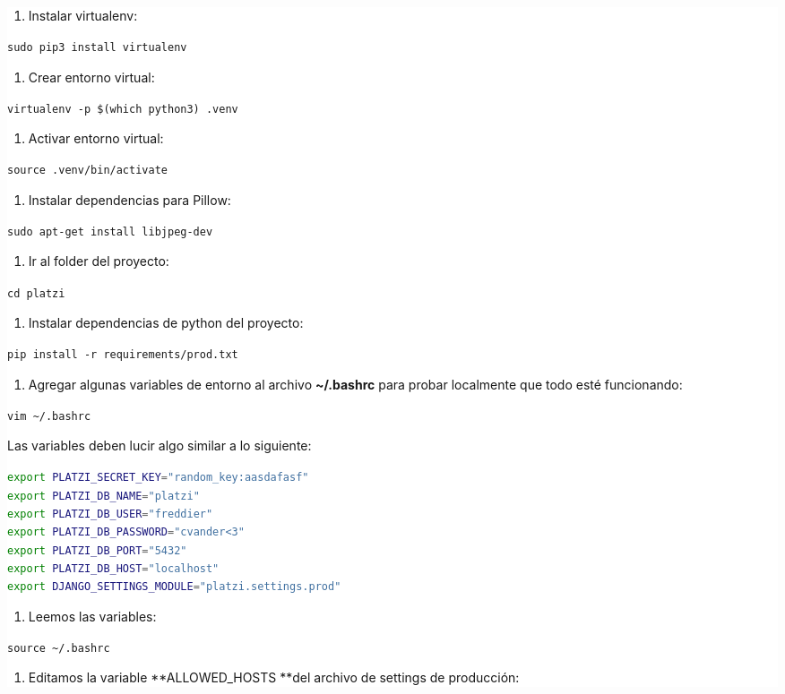 1. Instalar virtualenv:

```
sudo pip3 install virtualenv
```

1. Crear entorno virtual:

```
virtualenv -p $(which python3) .venv
```

1. Activar entorno virtual:

```
source .venv/bin/activate
```

1. Instalar dependencias para Pillow:

```
sudo apt-get install libjpeg-dev
```

1. Ir al folder del proyecto:

```
cd platzi
```

1. Instalar dependencias de python del proyecto:

```
pip install -r requirements/prod.txt
```

1. Agregar algunas variables de entorno al archivo **~/.bashrc** para probar localmente que todo esté funcionando:

```
vim ~/.bashrc
```

Las variables deben lucir algo similar a lo siguiente:

```bash
export PLATZI_SECRET_KEY="random_key:aasdafasf"
export PLATZI_DB_NAME="platzi"
export PLATZI_DB_USER="freddier"
export PLATZI_DB_PASSWORD="cvander<3"
export PLATZI_DB_PORT="5432"
export PLATZI_DB_HOST="localhost"
export DJANGO_SETTINGS_MODULE="platzi.settings.prod"
```

1. Leemos las variables:

```
source ~/.bashrc
```

1. Editamos la variable **ALLOWED_HOSTS **del archivo de settings de producción:
